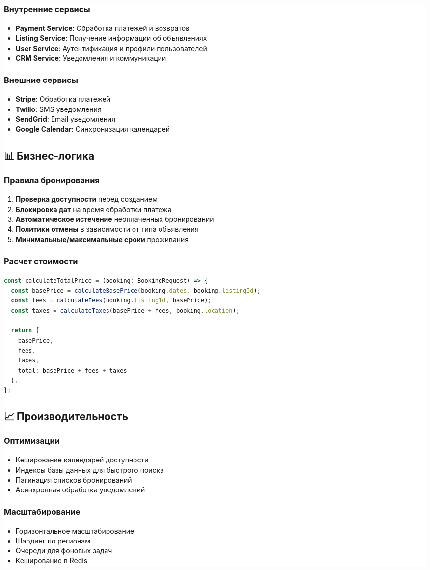 ### Внутренние сервисы
- **Payment Service**: Обработка платежей и возвратов
- **Listing Service**: Получение информации об объявлениях
- **User Service**: Аутентификация и профили пользователей
- **CRM Service**: Уведомления и коммуникации

### Внешние сервисы
- **Stripe**: Обработка платежей
- **Twilio**: SMS уведомления
- **SendGrid**: Email уведомления
- **Google Calendar**: Синхронизация календарей

## 📊 Бизнес-логика

### Правила бронирования
1. **Проверка доступности** перед созданием
2. **Блокировка дат** на время обработки платежа
3. **Автоматическое истечение** неоплаченных бронирований
4. **Политики отмены** в зависимости от типа объявления
5. **Минимальные/максимальные сроки** проживания

### Расчет стоимости
```typescript
const calculateTotalPrice = (booking: BookingRequest) => {
  const basePrice = calculateBasePrice(booking.dates, booking.listingId);
  const fees = calculateFees(booking.listingId, basePrice);
  const taxes = calculateTaxes(basePrice + fees, booking.location);
  
  return {
    basePrice,
    fees,
    taxes,
    total: basePrice + fees + taxes
  };
};
```

## 📈 Производительность

### Оптимизации
- Кеширование календарей доступности
- Индексы базы данных для быстрого поиска
- Пагинация списков бронирований
- Асинхронная обработка уведомлений

### Масштабирование
- Горизонтальное масштабирование
- Шардинг по регионам
- Очереди для фоновых задач
- Кеширование в Redis
